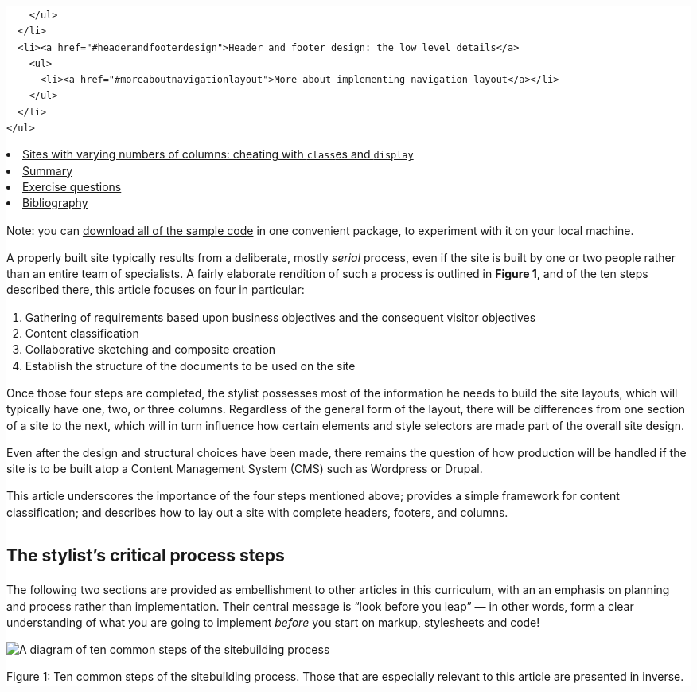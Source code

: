         </ul>
      </li>
      <li><a href="#headerandfooterdesign">Header and footer design: the low level details</a>
        <ul>
          <li><a href="#moreaboutnavigationlayout">More about implementing navigation layout</a></li>
        </ul>
      </li>
    </ul>
  </li>
  <li><a href="#varyingcolumnsites">Sites with varying numbers of columns: cheating with <code>class</code>es and <code>display</code></a></li>
  <li><a href="#summary">Summary</a></li>
  <li><a href="#exercises">Exercise questions</a></li>
  <li><a href="#biblio">Bibliography</a></li>
</ul>

<p class="note">Note: you can <a href="layout_templates.zip">download all of the sample code</a> in one convenient package, to experiment with it on your local machine.</p>

<p>A properly built site typically results from a deliberate, mostly <em>serial</em> process, even if the site is built by one or two people rather than an entire team of specialists.  A fairly elaborate rendition of such a process is outlined in <strong>Figure 1</strong>, and of the ten steps described there, this article focuses on four in particular:</p>
<ol title="Process steps that maximize the value of CSS.">
	<li>Gathering of requirements based upon business objectives and the consequent visitor objectives</li>
	<li>Content classification</li>
	<li>Collaborative sketching and composite creation</li>
	<li>Establish the structure of the documents to be used on the site</li>
</ol>
<p>Once those four steps are completed, the stylist possesses most of the information he needs to build the site layouts, which will typically have one, two, or three columns.  Regardless of the general form of the layout, there will be differences from one section of a site to the next, which will in turn influence how certain elements and style selectors are made part of the overall site design.</p>

<p>Even after the design and structural choices have been made, there remains the question of how production will be handled if the site is to be built atop a Content Management System (CMS) such as Wordpress or Drupal.</p>
<p>This article underscores the importance of the four steps mentioned above; provides a simple framework for content classification; and describes how to lay out a site with complete headers, footers, and columns.</p>

<h2 id="criticalprocesssteps">The stylist&#x2019;s critical process steps</h2>

<p>The following two sections are provided as embellishment to other articles in this curriculum, with an an emphasis on planning and process rather than implementation.  Their central message is &#x201C;look before you leap&#x201D; &#x2014; in other words, form a clear understanding of what you are going to implement <em>before</em> you start on markup, stylesheets and code!</p>

<p><img src="http://forum-test.oslo.osa/kirby/content/articles/242-38-headers-footers-columns-and-templates/templates_fig4.png" width="576" height="504" alt="A diagram of ten common steps of the sitebuilding process" /></p>
<p class="comment">Figure 1: Ten common steps of the sitebuilding process. Those that are especially relevant to this article are presented in inverse.</p>

